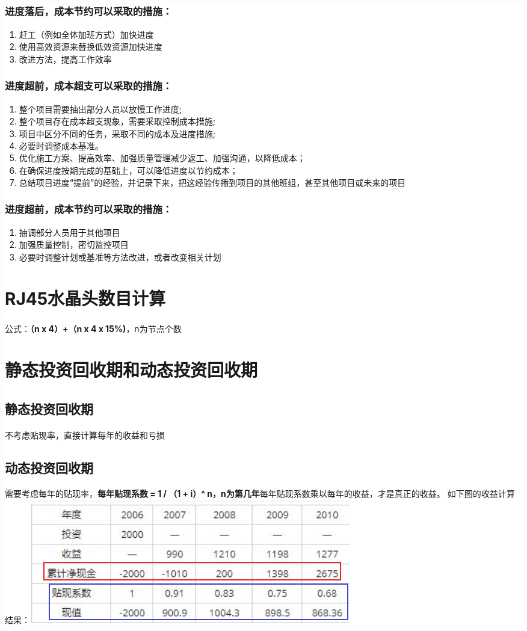 ### 进度落后，成本节约可以采取的措施：

1. 赶工（例如全体加班方式）加快进度
1. 使用高效资源来替换低效资源加快进度
1. 改进方法，提高工作效率

### 进度超前，成本超支可以采取的措施：

1. 整个项目需要抽出部分人员以放慢工作进度;
1. 整个项目存在成本超支现象，需要采取控制成本措施;
1. 项目中区分不同的任务，采取不同的成本及进度措施;
1. 必要时调整成本基准。
1. 优化施工方案、提高效率、加强质量管理减少返工、加强沟通，以降低成本；
1. 在确保进度按期完成的基础上，可以降低进度以节约成本；
1. 总结项目进度“提前”的经验，并记录下来，把这经验传播到项目的其他班组，甚至其他项目或未来的项目

### 进度超前，成本节约可以采取的措施：

1. 抽调部分人员用于其他项目
1. 加强质量控制，密切监控项目
1. 必要时调整计划或基准等方法改进，或者改变相关计划




# RJ45水晶头数目计算
公式：**（n x 4）+（n x 4 x 15%)**，n为节点个数


# 静态投资回收期和动态投资回收期

## 静态投资回收期
不考虑贴现率，直接计算每年的收益和亏损


## 动态投资回收期
需要考虑每年的贴现率，**每年贴现系数 = 1 / （1 + i）^ n，n为第几年**每年贴现系数乘以每年的收益，才是真正的收益。
如下图的收益计算结果：![image.png](.assets/1586329243071-4e014192-4442-44a6-bd15-8bcc8fa9aaea.png)
